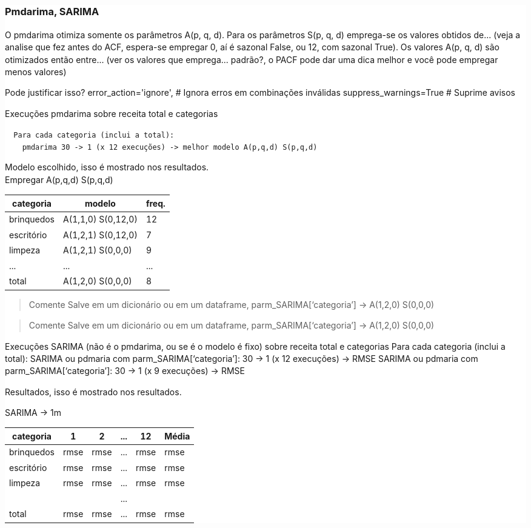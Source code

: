### Pmdarima, SARIMA

O pmdarima otimiza somente os parâmetros A(p, q, d). Para os parâmetros S(p, q, d) emprega-se os valores obtidos de... (veja a analise que fez antes do ACF, espera-se empregar 0, aí é sazonal False, ou 12, com sazonal True).      Os valores A(p, q, d) são otimizados então entre... (ver os valores que emprega... padrão?, o PACF pode dar uma dica melhor e você pode empregar menos valores)

Pode justificar isso?
error_action='ignore',  # Ignora erros em combinações inválidas
suppress_warnings=True  # Suprime avisos

Execuções pmdarima sobre receita total e categorias
```
  Para cada categoria (inclui a total):
  	pmdarima 30 -> 1 (x 12 execuções) -> melhor modelo A(p,q,d) S(p,q,d)
```

Modelo escolhido, isso é mostrado nos resultados.  
Empregar A(p,q,d) S(p,q,d) 

| categoria 			| modelo  |   freq. |
|----------------------------------|---------------------------|------| 	
| brinquedos 			| A(1,1,0) S(0,12,0)  |  12 |
| escritório			| A(1,2,1) S(0,12,0) |  7 |
| limpeza			| A(1,2,1) S(0,0,0) |  9 |
| ...| ... |...|
| total   			| A(1,2,0) S(0,0,0) |  8 | 

> Comente
Salve em um dicionário ou em um dataframe, parm_SARIMA[‘categoria’] -> A(1,2,0) S(0,0,0)

> Comente
Salve em um dicionário ou em um dataframe, parm_SARIMA[‘categoria’] -> A(1,2,0) S(0,0,0)

Execuções SARIMA (não é o pmdarima, ou se é o modelo é fixo) sobre receita total e categorias
Para cada categoria (inclui a total):
	SARIMA ou pdmaria com parm_SARIMA[‘categoria’]: 30 -> 1 (x 12 execuções) -> RMSE
	SARIMA ou pdmaria com parm_SARIMA[‘categoria’]: 30 -> 1 (x 9 execuções) -> RMSE

Resultados, isso é mostrado nos resultados.  

SARIMA -> 1m

| categoria 			| 1  | 2 | ... | 12 | Média |  
|-----------------|-----|----|-----|-----|-----------| 
| brinquedos 			|rmse|rmse| ... |  rmse | rmse | 
| escritório			| rmse  | rmse  | ... |  rmse | rmse |  
| limpeza			| rmse  | rmse  | ... |  rmse | rmse | 
|||| ... ||| 
| total   			| rmse  | rmse  | ... |  rmse | rmse |  
